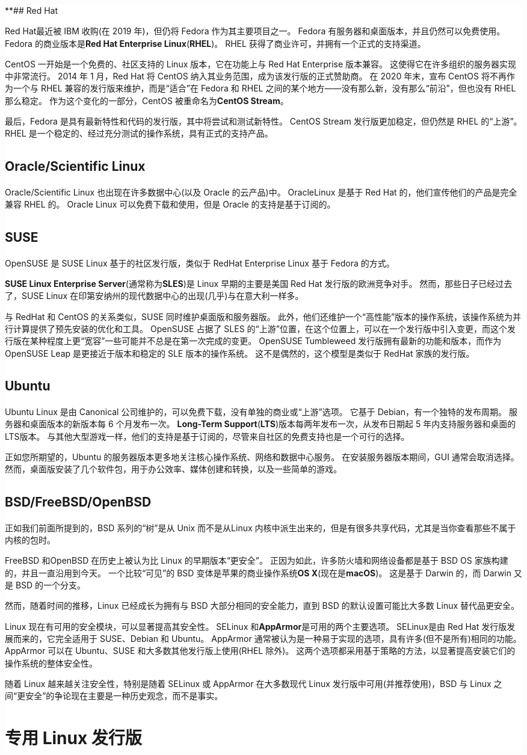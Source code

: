  **## Red Hat

Red Hat最近被 IBM 收购(在 2019 年)，但仍将 Fedora 作为其主要项目之一。 Fedora 有服务器和桌面版本，并且仍然可以免费使用。 Fedora 的商业版本是**Red Hat Enterprise Linux**(**RHEL**)。 RHEL 获得了商业许可，并拥有一个正式的支持渠道。

CentOS 一开始是一个免费的、社区支持的 Linux 版本，它在功能上与 Red Hat Enterprise 版本兼容。 这使得它在许多组织的服务器实现中非常流行。 2014 年 1 月，Red Hat 将 CentOS 纳入其业务范围，成为该发行版的正式赞助商。 在 2020 年末，宣布 CentOS 将不再作为一个与 RHEL 兼容的发行版来维护，而是“适合”在 Fedora 和 RHEL 之间的某个地方——没有那么新，没有那么“前沿”，但也没有 RHEL 那么稳定。 作为这个变化的一部分，CentOS 被重命名为**CentOS Stream**。

最后，Fedora 是具有最新特性和代码的发行版，其中将尝试和测试新特性。 CentOS Stream 发行版更加稳定，但仍然是 RHEL 的“上游”。 RHEL 是一个稳定的、经过充分测试的操作系统，具有正式的支持产品。

## Oracle/Scientific Linux

Oracle/Scientific Linux 也出现在许多数据中心(以及 Oracle 的云产品)中。 OracleLinux 是基于 Red Hat 的，他们宣传他们的产品是完全兼容 RHEL 的。 Oracle Linux 可以免费下载和使用，但是 Oracle 的支持是基于订阅的。

## SUSE

OpenSUSE 是 SUSE Linux 基于的社区发行版，类似于 RedHat Enterprise Linux 基于 Fedora 的方式。

**SUSE Linux Enterprise Server**(通常称为**SLES**)是 Linux 早期的主要是美国 Red Hat 发行版的欧洲竞争对手。 然而，那些日子已经过去了，SUSE Linux 在印第安纳州的现代数据中心的出现(几乎)与在意大利一样多。

与 RedHat 和 CentOS 的关系类似，SUSE 同时维护桌面版和服务器版。 此外，他们还维护一个“高性能”版本的操作系统，该操作系统为并行计算提供了预先安装的优化和工具。 OpenSUSE 占据了 SLES 的“上游”位置，在这个位置上，可以在一个发行版中引入变更，而这个发行版在某种程度上更“宽容”一些可能并不总是在第一次完成的变更。 OpenSUSE Tumbleweed 发行版拥有最新的功能和版本，而作为 OpenSUSE Leap 是更接近于版本和稳定的 SLE 版本的操作系统。 这不是偶然的，这个模型是类似于 RedHat 家族的发行版。

## Ubuntu

Ubuntu Linux 是由 Canonical 公司维护的，可以免费下载，没有单独的商业或“上游”选项。 它基于 Debian，有一个独特的发布周期。 服务器和桌面版本的新版本每 6 个月发布一次。 **Long-Term Support**(**LTS**)版本每两年发布一次，从发布日期起 5 年内支持服务器和桌面的 LTS版本。 与其他大型游戏一样，他们的支持是基于订阅的，尽管来自社区的免费支持也是一个可行的选择。

正如您所期望的，Ubuntu 的服务器版本更多地关注核心操作系统、网络和数据中心服务。 在安装服务器版本期间，GUI 通常会取消选择。 然而，桌面版安装了几个软件包，用于办公效率、媒体创建和转换，以及一些简单的游戏。

## BSD/FreeBSD/OpenBSD

正如我们前面所提到的，BSD 系列的“树”是从 Unix 而不是从Linux 内核中派生出来的，但是有很多共享代码，尤其是当你查看那些不属于内核的包时。

FreeBSD 和OpenBSD 在历史上被认为比 Linux 的早期版本“更安全”。 正因为如此，许多防火墙和网络设备都是基于 BSD OS 家族构建的，并且一直沿用到今天。 一个比较“可见”的 BSD 变体是苹果的商业操作系统**OS X**(现在是**macOS**)。 这是基于 Darwin 的，而 Darwin 又是 BSD 的一个分支。

然而，随着时间的推移，Linux 已经成长为拥有与 BSD 大部分相同的安全能力，直到 BSD 的默认设置可能比大多数 Linux 替代品更安全。

Linux 现在有可用的安全模块，可以显著提高其安全性。 SELinux 和**AppArmor**是可用的两个主要选项。 SELinux是由 Red Hat 发行版发展而来的，它完全适用于 SUSE、Debian 和 Ubuntu。 AppArmor 通常被认为是一种易于实现的选项，具有许多(但不是所有)相同的功能。 AppArmor 可以在 Ubuntu、SUSE 和大多数其他发行版上使用(RHEL 除外)。 这两个选项都采用基于策略的方法，以显著提高安装它们的操作系统的整体安全性。

随着 Linux 越来越关注安全性，特别是随着 SELinux 或 AppArmor 在大多数现代 Linux 发行版中可用(并推荐使用)，BSD 与 Linux 之间“更安全”的争论现在主要是一种历史观念，而不是事实。

# 专用 Linux 发行版
